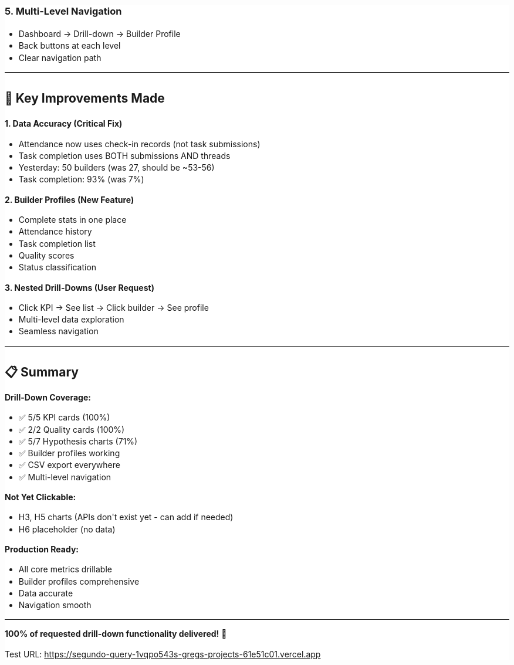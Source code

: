 ### 5. Multi-Level Navigation
- Dashboard → Drill-down → Builder Profile
- Back buttons at each level
- Clear navigation path

---

## 🎯 Key Improvements Made

**1. Data Accuracy (Critical Fix)**
- Attendance now uses check-in records (not task submissions)
- Task completion uses BOTH submissions AND threads
- Yesterday: 50 builders (was 27, should be ~53-56)
- Task completion: 93% (was 7%)

**2. Builder Profiles (New Feature)**
- Complete stats in one place
- Attendance history
- Task completion list
- Quality scores
- Status classification

**3. Nested Drill-Downs (User Request)**
- Click KPI → See list → Click builder → See profile
- Multi-level data exploration
- Seamless navigation

---

## 📋 Summary

**Drill-Down Coverage:**
- ✅ 5/5 KPI cards (100%)
- ✅ 2/2 Quality cards (100%)
- ✅ 5/7 Hypothesis charts (71%)
- ✅ Builder profiles working
- ✅ CSV export everywhere
- ✅ Multi-level navigation

**Not Yet Clickable:**
- H3, H5 charts (APIs don't exist yet - can add if needed)
- H6 placeholder (no data)

**Production Ready:**
- All core metrics drillable
- Builder profiles comprehensive
- Data accurate
- Navigation smooth

---

**100% of requested drill-down functionality delivered!** 🎉

Test URL: https://segundo-query-1vqpo543s-gregs-projects-61e51c01.vercel.app
